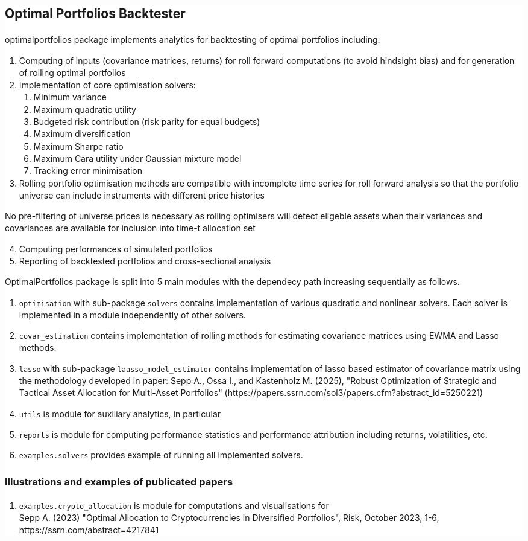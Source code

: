 ## **Optimal Portfolios Backtester** <a name="analytics"></a>

optimalportfolios package implements analytics for backtesting of optimal portfolios including:
1. Computing of inputs (covariance matrices, returns) for roll forward
computations (to avoid hindsight bias) and for generation of rolling optimal portfolios
2. Implementation of core optimisation solvers:
   1. Minimum variance
   2. Maximum quadratic utility
   3. Budgeted risk contribution (risk parity for equal budgets)
   4. Maximum diversification
   5. Maximum Sharpe ratio
   6. Maximum Cara utility under Gaussian mixture model
   7. Tracking error minimisation 
3. Rolling portfolio optimisation methods are compatible with incomplete time series
for roll forward analysis so that the portfolio universe can include instruments with different price histories

No pre-filtering of universe prices is necessary as rolling optimisers will detect 
eligeble assets when their variances and covariances are available for 
inclusion into time-t allocation set

4. Computing performances of simulated portfolios
5. Reporting of backtested portfolios and cross-sectional analysis



OptimalPortfolios package is split into 5 main modules with the 
dependecy path increasing sequentially as follows.

1. ```optimisation``` with sub-package ```solvers``` contains implementation of
various quadratic and nonlinear solvers. Each solver is implemented 
in a module independently of other solvers.

2. ```covar_estimation``` contains implementation of rolling methods for estimating
covariance matrices using EWMA and Lasso methods.

3. ```lasso``` with sub-package ```laasso_model_estimator``` contains implementation of
lasso based estimator of covariance matrix using the methodology developed in 
paper: Sepp A., Ossa I., and Kastenholz M. (2025),
"Robust Optimization of Strategic and Tactical Asset Allocation for Multi-Asset Portfolios"
(https://papers.ssrn.com/sol3/papers.cfm?abstract_id=5250221)

   
4. ```utils``` is module for auxiliary analytics, in particular

5. ```reports``` is module for computing performance statistics and performance attribution including returns, volatilities, etc.

6. ```examples.solvers``` provides example of running all implemented solvers.

### **Illustrations and examples of publicated papers** <a name="analytics"></a>

1. ```examples.crypto_allocation``` is module for computations and visualisations for  
Sepp A. (2023) "Optimal Allocation to Cryptocurrencies in Diversified Portfolios",
Risk, October 2023, 1-6, https://ssrn.com/abstract=4217841
